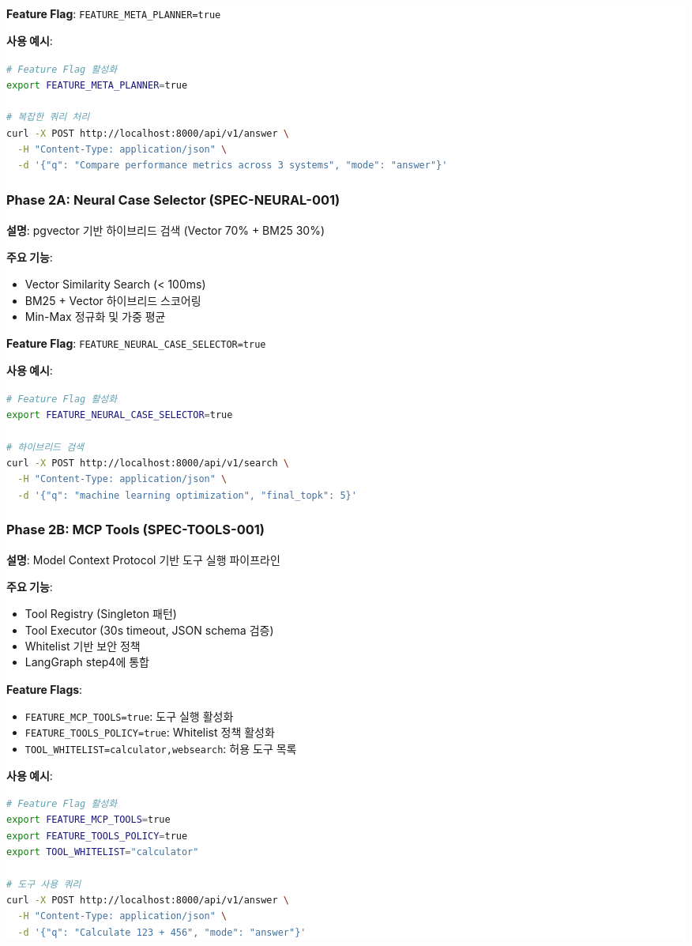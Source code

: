 **Feature Flag**: `FEATURE_META_PLANNER=true`

**사용 예시**:
```bash
# Feature Flag 활성화
export FEATURE_META_PLANNER=true

# 복잡한 쿼리 처리
curl -X POST http://localhost:8000/api/v1/answer \
  -H "Content-Type: application/json" \
  -d '{"q": "Compare performance metrics across 3 systems", "mode": "answer"}'
```

### Phase 2A: Neural Case Selector (SPEC-NEURAL-001)

**설명**: pgvector 기반 하이브리드 검색 (Vector 70% + BM25 30%)

**주요 기능**:
- Vector Similarity Search (< 100ms)
- BM25 + Vector 하이브리드 스코어링
- Min-Max 정규화 및 가중 평균

**Feature Flag**: `FEATURE_NEURAL_CASE_SELECTOR=true`

**사용 예시**:
```bash
# Feature Flag 활성화
export FEATURE_NEURAL_CASE_SELECTOR=true

# 하이브리드 검색
curl -X POST http://localhost:8000/api/v1/search \
  -H "Content-Type: application/json" \
  -d '{"q": "machine learning optimization", "final_topk": 5}'
```

### Phase 2B: MCP Tools (SPEC-TOOLS-001)

**설명**: Model Context Protocol 기반 도구 실행 파이프라인

**주요 기능**:
- Tool Registry (Singleton 패턴)
- Tool Executor (30s timeout, JSON schema 검증)
- Whitelist 기반 보안 정책
- LangGraph step4에 통합

**Feature Flags**:
- `FEATURE_MCP_TOOLS=true`: 도구 실행 활성화
- `FEATURE_TOOLS_POLICY=true`: Whitelist 정책 활성화
- `TOOL_WHITELIST=calculator,websearch`: 허용 도구 목록

**사용 예시**:
```bash
# Feature Flag 활성화
export FEATURE_MCP_TOOLS=true
export FEATURE_TOOLS_POLICY=true
export TOOL_WHITELIST="calculator"

# 도구 사용 쿼리
curl -X POST http://localhost:8000/api/v1/answer \
  -H "Content-Type: application/json" \
  -d '{"q": "Calculate 123 + 456", "mode": "answer"}'
```
